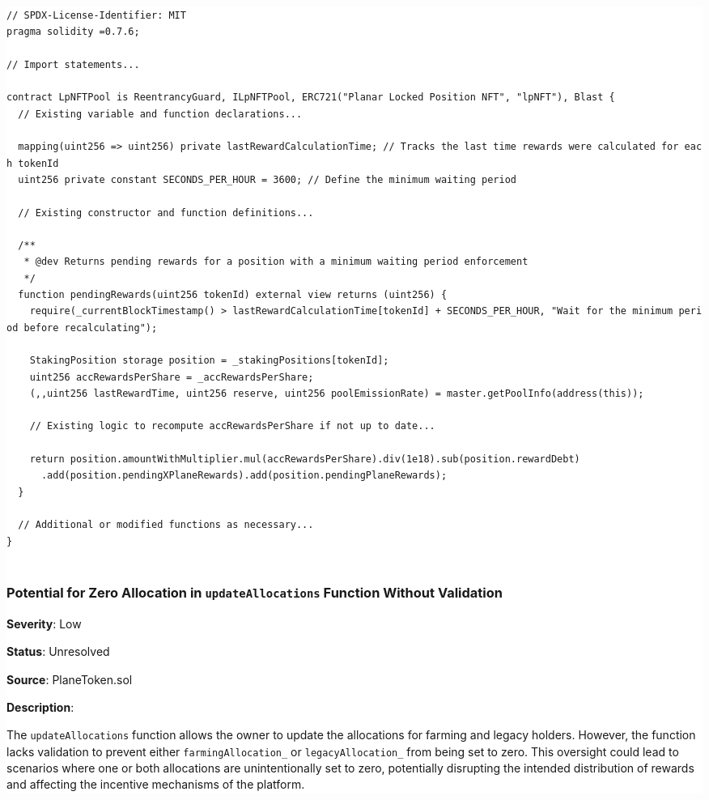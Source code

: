 
```solidity
// SPDX-License-Identifier: MIT
pragma solidity =0.7.6;

// Import statements...

contract LpNFTPool is ReentrancyGuard, ILpNFTPool, ERC721("Planar Locked Position NFT", "lpNFT"), Blast {
  // Existing variable and function declarations...

  mapping(uint256 => uint256) private lastRewardCalculationTime; // Tracks the last time rewards were calculated for each tokenId
  uint256 private constant SECONDS_PER_HOUR = 3600; // Define the minimum waiting period

  // Existing constructor and function definitions...

  /**
   * @dev Returns pending rewards for a position with a minimum waiting period enforcement
   */
  function pendingRewards(uint256 tokenId) external view returns (uint256) {
    require(_currentBlockTimestamp() > lastRewardCalculationTime[tokenId] + SECONDS_PER_HOUR, "Wait for the minimum period before recalculating");

    StakingPosition storage position = _stakingPositions[tokenId];
    uint256 accRewardsPerShare = _accRewardsPerShare;
    (,,uint256 lastRewardTime, uint256 reserve, uint256 poolEmissionRate) = master.getPoolInfo(address(this));

    // Existing logic to recompute accRewardsPerShare if not up to date...

    return position.amountWithMultiplier.mul(accRewardsPerShare).div(1e18).sub(position.rewardDebt)
      .add(position.pendingXPlaneRewards).add(position.pendingPlaneRewards);
  }

  // Additional or modified functions as necessary...
}


```


### Potential for Zero Allocation in `updateAllocations` Function Without Validation

**Severity**: Low

**Status**:  Unresolved

**Source**: PlaneToken.sol

**Description**:

The `updateAllocations` function allows the owner to update the allocations for farming and legacy holders. However, the function lacks validation to prevent either `farmingAllocation_` or `legacyAllocation_` from being set to zero. This oversight could lead to scenarios where one or both allocations are unintentionally set to zero, potentially disrupting the intended distribution of rewards and affecting the incentive mechanisms of the platform.
